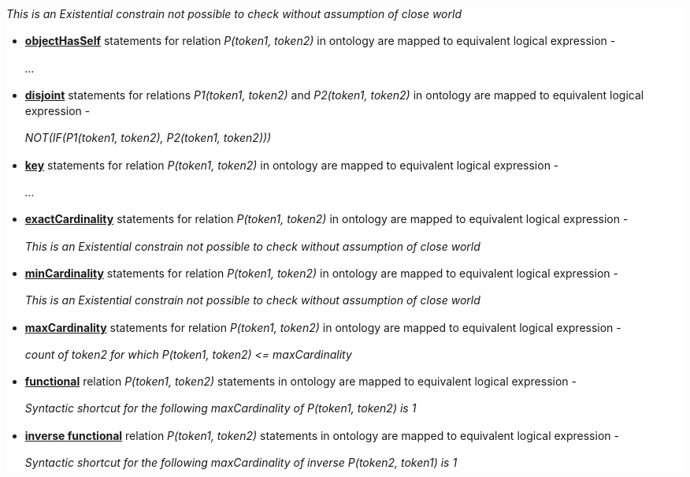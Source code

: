   *This is an Existential constrain not possible to check without assumption of close world*
 
- **[objectHasSelf](https://www.w3.org/TR/owl2-syntax/#Self-Restriction "OWL example of objectHasSelf statement for property")** statements for relation *P(token1, token2)* in ontology are mapped to equivalent logical expression -  

  *...*
        
- **[disjoint](https://www.w3.org/TR/owl2-syntax/#Disjoint_Object_Properties "OWL example of disjoint statement for properties")** statements for relations *P1(token1, token2)* and *P2(token1, token2)* in ontology are mapped to equivalent logical expression -  

  *NOT(IF(P1(token1, token2), P2(token1, token2)))*

- **[key](https://www.w3.org/TR/owl2-syntax/#Keys "OWL example of key statement for property")** statements for relation *P(token1, token2)*  in ontology are mapped to equivalent logical expression -  

  *...*
      
- **[exactCardinality](https://www.w3.org/TR/owl2-syntax/#Exact_Cardinality "OWL example of exactCardinality statement for property")** statements for relation *P(token1, token2)*  in ontology are mapped to equivalent logical expression -  

  *This is an Existential constrain not possible to check without assumption of close world*
    
- **[minCardinality](https://www.w3.org/TR/owl2-syntax/#Minimum_Cardinality "OWL example of minCardinality statement for property")** statements for relation *P(token1, token2)*  in ontology are mapped to equivalent logical expression -  

  *This is an Existential constrain not possible to check without assumption of close world*

- **[maxCardinality](https://www.w3.org/TR/owl2-syntax/#Maximum_Cardinality "OWL example of maxCardinality statement for property")** statements for relation *P(token1, token2)*  in ontology are mapped to equivalent logical expression -  

  *count of token2 for which P(token1, token2) <= maxCardinality*
  
- **[functional](https://www.w3.org/TR/owl2-syntax/#Functional_Object_Properties "OWL example of functional statement for properties")** relation *P(token1, token2)* statements in ontology are mapped to equivalent logical expression -  
   
  *Syntactic shortcut for the following maxCardinality of P(token1, token2) is 1*
   
- **[inverse functional](https://www.w3.org/TR/owl2-syntax/#Inverse-Functional_Object_Properties "OWL example of inverse functional statement for properties")** relation *P(token1, token2)* statements in ontology are mapped to equivalent logical expression -  
   
  *Syntactic shortcut for the following maxCardinality of inverse P(token2, token1) is 1*